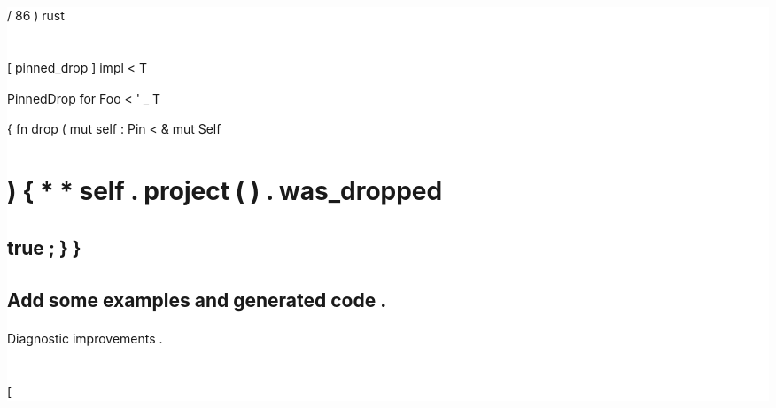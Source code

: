 /
86
)
rust
#
[
pinned_drop
]
impl
<
T
>
PinnedDrop
for
Foo
<
'
_
T
>
{
fn
drop
(
mut
self
:
Pin
<
&
mut
Self
>
)
{
*
*
self
.
project
(
)
.
was_dropped
=
true
;
}
}
-
Add
some
examples
and
generated
code
.
-
Diagnostic
improvements
.
#
#
[